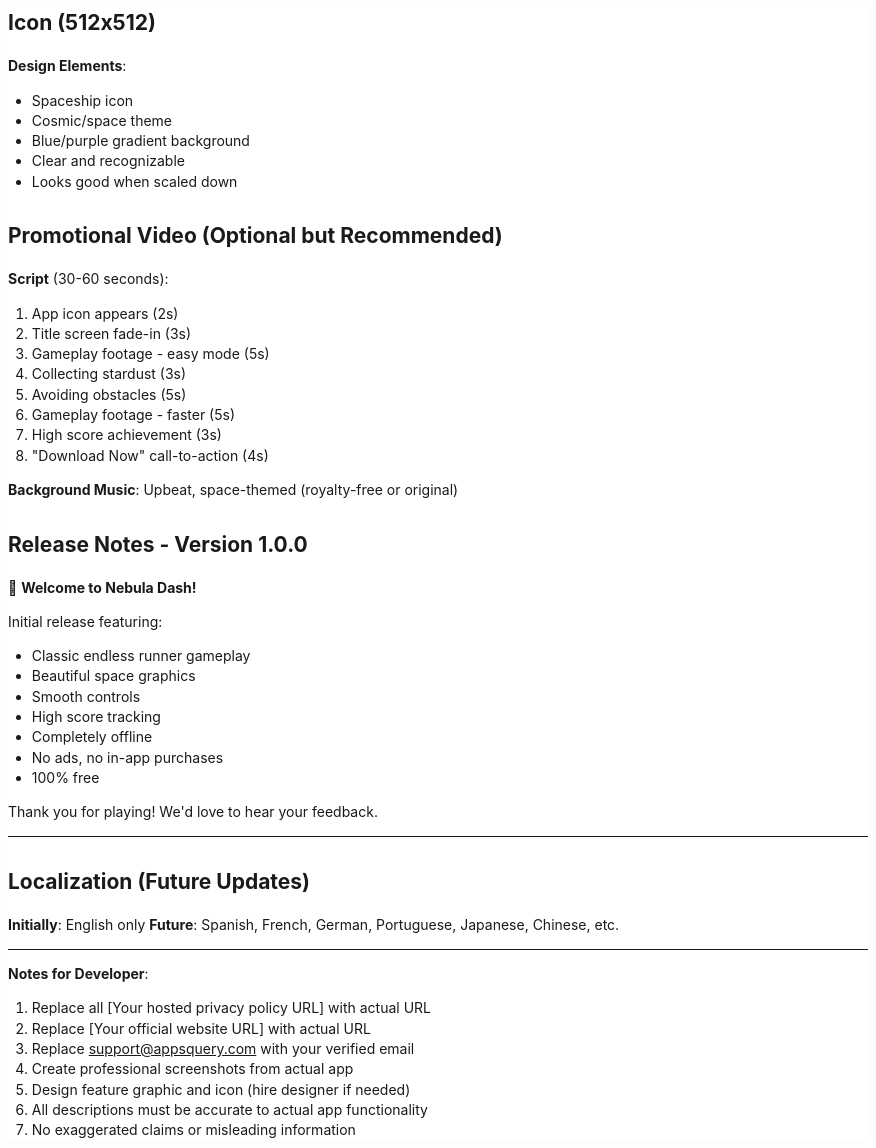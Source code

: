 ## Icon (512x512)

**Design Elements**:

- Spaceship icon
- Cosmic/space theme
- Blue/purple gradient background
- Clear and recognizable
- Looks good when scaled down

## Promotional Video (Optional but Recommended)

**Script** (30-60 seconds):

1. App icon appears (2s)
2. Title screen fade-in (3s)
3. Gameplay footage - easy mode (5s)
4. Collecting stardust (3s)
5. Avoiding obstacles (5s)
6. Gameplay footage - faster (5s)
7. High score achievement (3s)
8. "Download Now" call-to-action (4s)

**Background Music**: Upbeat, space-themed (royalty-free or original)

## Release Notes - Version 1.0.0

🚀 **Welcome to Nebula Dash!**

Initial release featuring:

- Classic endless runner gameplay
- Beautiful space graphics
- Smooth controls
- High score tracking
- Completely offline
- No ads, no in-app purchases
- 100% free

Thank you for playing! We'd love to hear your feedback.

---

## Localization (Future Updates)

**Initially**: English only
**Future**: Spanish, French, German, Portuguese, Japanese, Chinese, etc.

---

**Notes for Developer**:

1. Replace all [Your hosted privacy policy URL] with actual URL
2. Replace [Your official website URL] with actual URL
3. Replace support@appsquery.com with your verified email
4. Create professional screenshots from actual app
5. Design feature graphic and icon (hire designer if needed)
6. All descriptions must be accurate to actual app functionality
7. No exaggerated claims or misleading information
